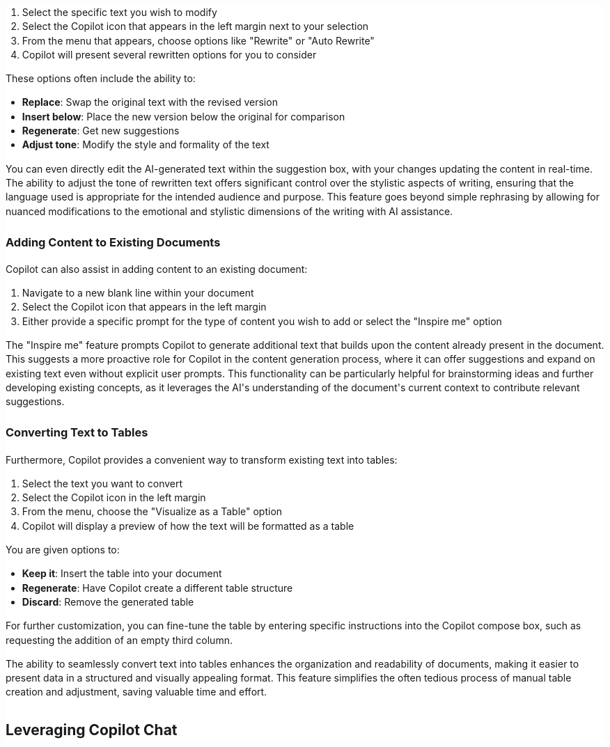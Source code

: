 1. Select the specific text you wish to modify
2. Select the Copilot icon that appears in the left margin next to your selection
3. From the menu that appears, choose options like "Rewrite" or "Auto Rewrite"
4. Copilot will present several rewritten options for you to consider

These options often include the ability to:
- **Replace**: Swap the original text with the revised version
- **Insert below**: Place the new version below the original for comparison
- **Regenerate**: Get new suggestions
- **Adjust tone**: Modify the style and formality of the text

You can even directly edit the AI-generated text within the suggestion box, with your changes updating the content in real-time. The ability to adjust the tone of rewritten text offers significant control over the stylistic aspects of writing, ensuring that the language used is appropriate for the intended audience and purpose. This feature goes beyond simple rephrasing by allowing for nuanced modifications to the emotional and stylistic dimensions of the writing with AI assistance.

### Adding Content to Existing Documents

Copilot can also assist in adding content to an existing document:

1. Navigate to a new blank line within your document
2. Select the Copilot icon that appears in the left margin
3. Either provide a specific prompt for the type of content you wish to add or select the "Inspire me" option

The "Inspire me" feature prompts Copilot to generate additional text that builds upon the content already present in the document. This suggests a more proactive role for Copilot in the content generation process, where it can offer suggestions and expand on existing text even without explicit user prompts. This functionality can be particularly helpful for brainstorming ideas and further developing existing concepts, as it leverages the AI's understanding of the document's current context to contribute relevant suggestions.

### Converting Text to Tables

Furthermore, Copilot provides a convenient way to transform existing text into tables:

1. Select the text you want to convert
2. Select the Copilot icon in the left margin
3. From the menu, choose the "Visualize as a Table" option
4. Copilot will display a preview of how the text will be formatted as a table

You are given options to:
- **Keep it**: Insert the table into your document
- **Regenerate**: Have Copilot create a different table structure
- **Discard**: Remove the generated table

For further customization, you can fine-tune the table by entering specific instructions into the Copilot compose box, such as requesting the addition of an empty third column.

The ability to seamlessly convert text into tables enhances the organization and readability of documents, making it easier to present data in a structured and visually appealing format. This feature simplifies the often tedious process of manual table creation and adjustment, saving valuable time and effort.

## Leveraging Copilot Chat

